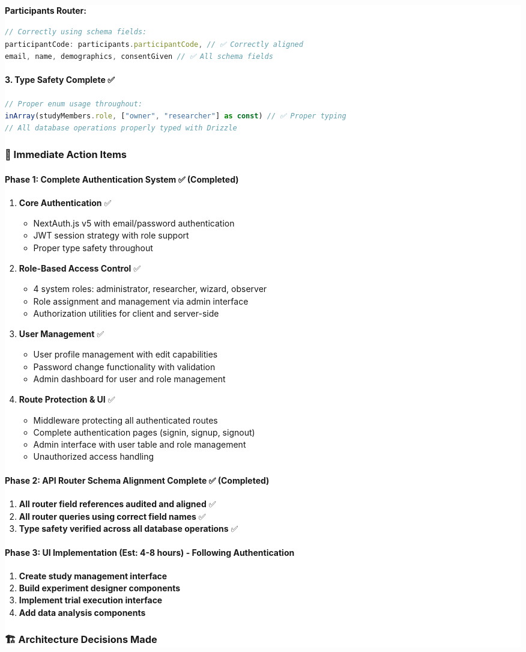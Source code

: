 **Participants Router:**
```typescript
// Correctly using schema fields:
participantCode: participants.participantCode, // ✅ Correctly aligned
email, name, demographics, consentGiven // ✅ All schema fields
```

#### 3. Type Safety Complete ✅
```typescript
// Proper enum usage throughout:
inArray(studyMembers.role, ["owner", "researcher"] as const) // ✅ Proper typing
// All database operations properly typed with Drizzle
```

### 🎯 Immediate Action Items

#### Phase 1: Complete Authentication System ✅ (Completed)
1. **Core Authentication** ✅
   - NextAuth.js v5 with email/password authentication
   - JWT session strategy with role support
   - Proper type safety throughout

2. **Role-Based Access Control** ✅
   - 4 system roles: administrator, researcher, wizard, observer
   - Role assignment and management via admin interface
   - Authorization utilities for client and server-side

3. **User Management** ✅
   - User profile management with edit capabilities
   - Password change functionality with validation
   - Admin dashboard for user and role management

4. **Route Protection & UI** ✅
   - Middleware protecting all authenticated routes
   - Complete authentication pages (signin, signup, signout)
   - Admin interface with user table and role management
   - Unauthorized access handling

#### Phase 2: API Router Schema Alignment Complete ✅ (Completed)
1. **All router field references audited and aligned** ✅
2. **All router queries using correct field names** ✅  
3. **Type safety verified across all database operations** ✅

#### Phase 3: UI Implementation (Est: 4-8 hours) - Following Authentication
1. **Create study management interface** 
2. **Build experiment designer components**
3. **Implement trial execution interface**
4. **Add data analysis components**

### 🏗️ Architecture Decisions Made
